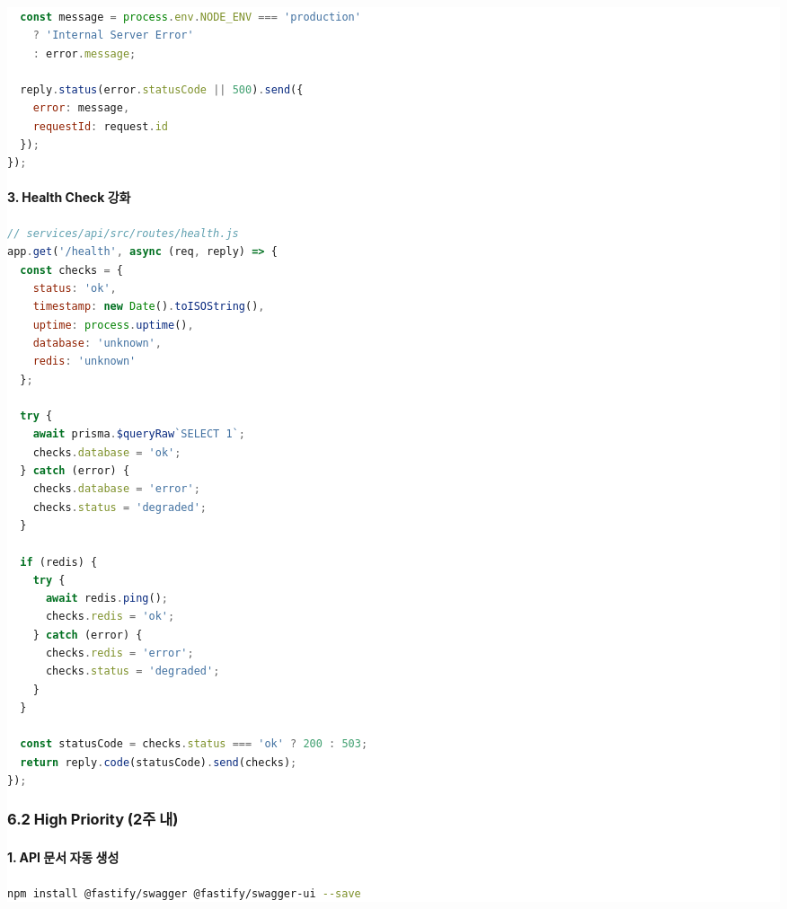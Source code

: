 ```javascript
  const message = process.env.NODE_ENV === 'production'
    ? 'Internal Server Error'
    : error.message;
  
  reply.status(error.statusCode || 500).send({
    error: message,
    requestId: request.id
  });
});
```

#### 3. Health Check 강화
```javascript
// services/api/src/routes/health.js
app.get('/health', async (req, reply) => {
  const checks = {
    status: 'ok',
    timestamp: new Date().toISOString(),
    uptime: process.uptime(),
    database: 'unknown',
    redis: 'unknown'
  };
  
  try {
    await prisma.$queryRaw`SELECT 1`;
    checks.database = 'ok';
  } catch (error) {
    checks.database = 'error';
    checks.status = 'degraded';
  }
  
  if (redis) {
    try {
      await redis.ping();
      checks.redis = 'ok';
    } catch (error) {
      checks.redis = 'error';
      checks.status = 'degraded';
    }
  }
  
  const statusCode = checks.status === 'ok' ? 200 : 503;
  return reply.code(statusCode).send(checks);
});
```

### 6.2 High Priority (2주 내)

#### 1. API 문서 자동 생성
```bash
npm install @fastify/swagger @fastify/swagger-ui --save
```
